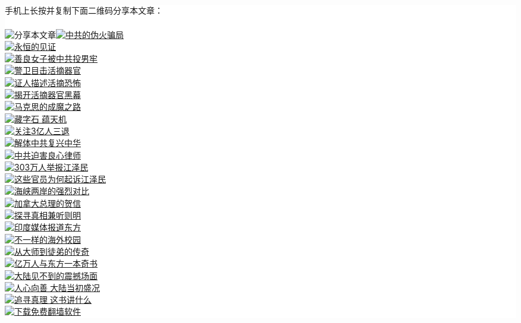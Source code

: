 ####
手机上长按并复制下面二维码分享本文章：<br><br><img src="http://www.hehaibao.com/qr/index.php?m=1&e=L&p=10&t=&d=https://github.com/asdfghy6/djy/blob/master/gb/19/6/12/n11317743.md%231" title="分享本文章"></td><td VALIGN=TOP><a href="https://github.com/asdfghy6/djy/blob/master/gb/16/1/21/n4622075.md?dfh#1" target="_blank"><img src="https://raw.githubusercontent.com/asdfghy6/djy/master/gb/300/wei-f1.jpg" title="中共的伪火骗局"  alt="中共的伪火骗局"></a><br><a href="https://github.com/asdfghy6/yh/blob/master/README.md?dfh#1" target="_blank"><img src="https://raw.githubusercontent.com/asdfghy6/djy/master/gb/300/yong-h.jpg" title="永恒的见证"  alt="永恒的见证"></a><br><a href="https://github.com/asdfghy6/djy/blob/master/gb/13/9/29/n3974789.md?dfh#1" target="_blank"><img src="https://raw.githubusercontent.com/asdfghy6/djy/master/gb/300/shang-lnz.jpg" title="善良女子被中共投男牢"  alt="善良女子被中共投男牢"></a><br><a href="https://github.com/asdfghy6/djy/blob/master/gb/16/3/16/n4663449.md?dfh#1" target="_blank"><img src="https://raw.githubusercontent.com/asdfghy6/djy/master/gb/300/huo-z3.jpg" title="警卫目击活摘器官"  alt="警卫目击活摘器官"></a><br><a href="https://github.com/asdfghy6/djy/blob/master/gb/16/8/7/n8177641.md?dfh#1" target="_blank"><img src="https://raw.githubusercontent.com/asdfghy6/djy/master/gb/300/huo-z4.jpg" title="证人描述活摘恐怖"  alt="证人描述活摘恐怖"></a><br><a href="https://github.com/asdfghy6/djy/blob/master/gb/10/4/19/n2881569.md?dfh#1" target="_blank"><img src="https://raw.githubusercontent.com/asdfghy6/djy/master/gb/300/huo-z1.jpg" title="揭开活摘器官黑幕"  alt="揭开活摘器官黑幕"></a><br><a href="https://github.com/asdfghy6/djy/blob/master/gb/10/11/7/n3077476.md?dfh#1" target="_blank"><img src="https://raw.githubusercontent.com/asdfghy6/djy/master/gb/300/ma-ks.jpg" title="马克思的成魔之路"  alt="马克思的成魔之路"></a><br><a href="https://github.com/asdfghy6/djy/blob/master/gb/14/6/9/n4173977.md?dfh#1" target="_blank"><img src="https://raw.githubusercontent.com/asdfghy6/djy/master/gb/300/chang-zs.jpg" title="藏字石 蕴天机"  alt="藏字石 蕴天机"></a><br><a href="https://github.com/asdfghy6/djy/blob/master/gb/18/5/10/n10381511.md?dfh#1" target="_blank"><img src="https://raw.githubusercontent.com/asdfghy6/djy/master/gb/300/st1.jpg" title="关注3亿人三退"  alt="关注3亿人三退"></a><br><a href="https://github.com/asdfghy6/djy/blob/master/gb/18/3/21/n10237682.md?dfh#1" target="_blank"><img src="https://raw.githubusercontent.com/asdfghy6/djy/master/gb/300/jie-t.jpg" title="解体中共复兴中华"  alt="解体中共复兴中华"></a><br><a href="https://github.com/asdfghy6/djy/blob/master/gb/9/2/9/n2422991.md?dfh#1" target="_blank"><img src="https://raw.githubusercontent.com/asdfghy6/djy/master/gb/300/gao-zs.jpg" title="中共迫害良心律师"  alt="中共迫害良心律师"></a><br><a href="https://github.com/asdfghy6/djy/blob/master/gb/18/12/9/n10900044.md?dfh#1" target="_blank"><img src="https://raw.githubusercontent.com/asdfghy6/djy/master/gb/300/sj1.jpg" title="303万人举报江泽民"  alt="303万人举报江泽民"></a><br><a href="https://github.com/asdfghy6/djy/blob/master/gb/18/8/28/n10672014.md?dfh#1" target="_blank"><img src="https://raw.githubusercontent.com/asdfghy6/djy/master/gb/300/sj2.jpg" title="这些官员为何起诉江泽民"  alt="这些官员为何起诉江泽民"></a><br><a href="https://github.com/asdfghy6/djy/blob/master/gb/8/12/18/n2367165.md?dfh#1" target="_blank"><img src="https://raw.githubusercontent.com/asdfghy6/djy/master/gb/300/liangan.jpg" title="海峡两岸的强烈对比"  alt="海峡两岸的强烈对比"></a><br><a href="https://github.com/asdfghy6/djy/blob/master/gb/15/5/5/n4427238.md?dfh#1" target="_blank"><img src="https://raw.githubusercontent.com/asdfghy6/djy/master/gb/300/jia-ndzl.jpg" title="加拿大总理的贺信"  alt="加拿大总理的贺信"></a><br><a href="https://github.com/asdfghy6/djy/blob/master/gb/11/6/17/n3289382.md?dfh#1" target="_blank">
<img src="https://raw.githubusercontent.com/asdfghy6/djy/master/gb/300/xiao-wd.jpg" title="探寻真相兼听则明"  alt="探寻真相兼听则明"></a><br><a href="https://github.com/asdfghy6/djy/blob/master/gb/18/10/27/n10812623.md?dfh#1" target="_blank"><img src="https://raw.githubusercontent.com/asdfghy6/djy/master/gb/300/yindu.jpg" title="印度媒体报道东方"  alt="印度媒体报道东方"></a><br><a href="https://github.com/asdfghy6/djy/blob/master/gb/18/6/9/n10469652.md?dfh#1" target="_blank"><img src="https://raw.githubusercontent.com/asdfghy6/djy/master/gb/300/xie-j.jpg" title="不一样的海外校园"  alt="不一样的海外校园"></a><br><a href="https://github.com/asdfghy6/djy/blob/master/gb/7/4/5/n1669415.md?dfh#1" target="_blank"><img src="https://raw.githubusercontent.com/asdfghy6/djy/master/gb/300/li-up.jpg" title="从大师到徒弟的传奇"  alt="从大师到徒弟的传奇"></a><br><a href="https://github.com/asdfghy6/djy/blob/master/gb/17/5/26/n9191512.md?dfh#1" target="_blank"><img src="https://raw.githubusercontent.com/asdfghy6/djy/master/gb/300/zfl2.jpg" title="亿万人与东方一本奇书"  alt="亿万人与东方一本奇书"></a><br><a href="https://github.com/asdfghy6/djy/blob/master/gb/13/11/27/n4020290.md?dfh#1" target="_blank"><img src="https://raw.githubusercontent.com/asdfghy6/djy/master/gb/300/zhen-h.jpg" title="大陆见不到的震撼场面"  alt="大陆见不到的震撼场面"></a><br><a href="https://github.com/asdfghy6/djy/blob/master/gb/15/7/17/n4482910.md?dfh#1" target="_blank"><img src="https://raw.githubusercontent.com/asdfghy6/djy/master/gb/300/dalu-sk.jpg" title="人心向善 大陆当初盛况"  alt="人心向善 大陆当初盛况"></a><br><a href="https://github.com/asdfghy6/djy/blob/master/gb/9/10/15/n2689419.md?dfh#1" target="_blank"><img src="https://raw.githubusercontent.com/asdfghy6/djy/master/gb/300/zfl1.jpg" title="追寻真理 这书讲什么"  alt="追寻真理 这书讲什么"></a><br><a href="https://github.com/asdfghy6/fq/blob/master/README.md?dfh#1" target="_blank"><img src="https://raw.githubusercontent.com/asdfghy6/djy/master/gb/300/fq1.jpg" title="下载免费翻墙软件"  alt="下载免费翻墙软件"></a><br></td></tr></table>
